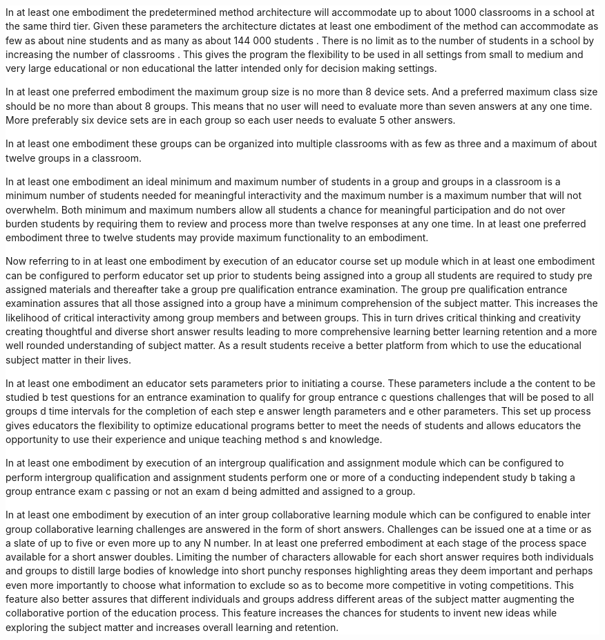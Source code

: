In at least one embodiment the predetermined method architecture will accommodate up to about 1000 classrooms in a school at the same third tier. Given these parameters the architecture dictates at least one embodiment of the method can accommodate as few as about nine students and as many as about 144 000 students . There is no limit as to the number of students in a school by increasing the number of classrooms . This gives the program the flexibility to be used in all settings from small to medium and very large educational or non educational the latter intended only for decision making settings.

In at least one preferred embodiment the maximum group size is no more than 8 device sets. And a preferred maximum class size should be no more than about 8 groups. This means that no user will need to evaluate more than seven answers at any one time. More preferably six device sets are in each group so each user needs to evaluate 5 other answers.

In at least one embodiment these groups can be organized into multiple classrooms with as few as three and a maximum of about twelve groups in a classroom.

In at least one embodiment an ideal minimum and maximum number of students in a group and groups in a classroom is a minimum number of students needed for meaningful interactivity and the maximum number is a maximum number that will not overwhelm. Both minimum and maximum numbers allow all students a chance for meaningful participation and do not over burden students by requiring them to review and process more than twelve responses at any one time. In at least one preferred embodiment three to twelve students may provide maximum functionality to an embodiment.

Now referring to in at least one embodiment by execution of an educator course set up module which in at least one embodiment can be configured to perform educator set up prior to students being assigned into a group all students are required to study pre assigned materials and thereafter take a group pre qualification entrance examination. The group pre qualification entrance examination assures that all those assigned into a group have a minimum comprehension of the subject matter. This increases the likelihood of critical interactivity among group members and between groups. This in turn drives critical thinking and creativity creating thoughtful and diverse short answer results leading to more comprehensive learning better learning retention and a more well rounded understanding of subject matter. As a result students receive a better platform from which to use the educational subject matter in their lives.

In at least one embodiment an educator sets parameters prior to initiating a course. These parameters include a the content to be studied b test questions for an entrance examination to qualify for group entrance c questions challenges that will be posed to all groups d time intervals for the completion of each step e answer length parameters and e other parameters. This set up process gives educators the flexibility to optimize educational programs better to meet the needs of students and allows educators the opportunity to use their experience and unique teaching method s and knowledge.

In at least one embodiment by execution of an intergroup qualification and assignment module which can be configured to perform intergroup qualification and assignment students perform one or more of a conducting independent study b taking a group entrance exam c passing or not an exam d being admitted and assigned to a group.

In at least one embodiment by execution of an inter group collaborative learning module which can be configured to enable inter group collaborative learning challenges are answered in the form of short answers. Challenges can be issued one at a time or as a slate of up to five or even more up to any N number. In at least one preferred embodiment at each stage of the process space available for a short answer doubles. Limiting the number of characters allowable for each short answer requires both individuals and groups to distill large bodies of knowledge into short punchy responses highlighting areas they deem important and perhaps even more importantly to choose what information to exclude so as to become more competitive in voting competitions. This feature also better assures that different individuals and groups address different areas of the subject matter augmenting the collaborative portion of the education process. This feature increases the chances for students to invent new ideas while exploring the subject matter and increases overall learning and retention.
